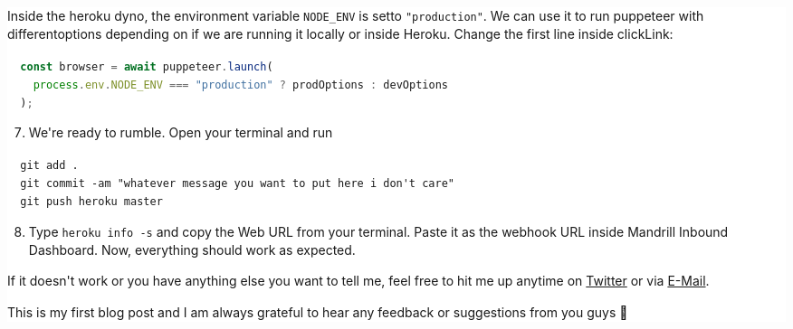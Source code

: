   Inside the heroku dyno, the environment variable `NODE_ENV` is setto `"production"`. We can use it to run puppeteer with differentoptions depending on if we are running it locally or inside Heroku.
  Change the first line inside clickLink:

  ```javascript
    const browser = await puppeteer.launch(
      process.env.NODE_ENV === "production" ? prodOptions : devOptions
    );
  ```

  7. We're ready to rumble. Open your terminal and run

  ```shell
    git add .
    git commit -am "whatever message you want to put here i don't care"
    git push heroku master
  ```

  8. Type `heroku info -s` and copy the Web URL from your terminal. Paste it as the webhook URL inside Mandrill Inbound Dashboard. Now, everything should work as expected.

  If it doesn't work or you have anything else you want to tell me, feel free to hit me up anytime on [Twitter](https://twitter.com/markwitt_me) or via [E-Mail](mailto:hello@markwitt.me).

  This is my first blog post and I am always grateful to hear any feedback or suggestions from you guys 🤠

